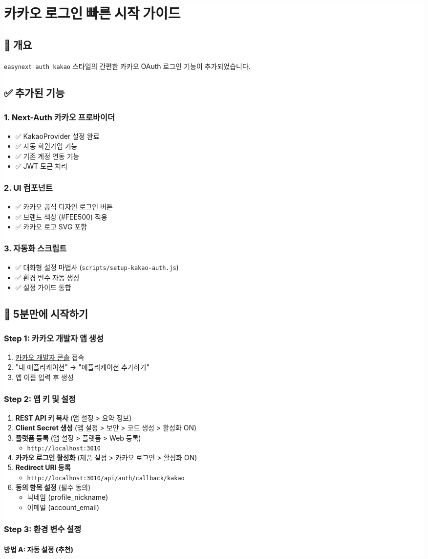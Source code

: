 # 카카오 로그인 빠른 시작 가이드

## 🎯 개요

`easynext auth kakao` 스타일의 간편한 카카오 OAuth 로그인 기능이 추가되었습니다.

## ✅ 추가된 기능

### 1. Next-Auth 카카오 프로바이더
- ✅ KakaoProvider 설정 완료
- ✅ 자동 회원가입 기능
- ✅ 기존 계정 연동 기능
- ✅ JWT 토큰 처리

### 2. UI 컴포넌트
- ✅ 카카오 공식 디자인 로그인 버튼
- ✅ 브랜드 색상 (#FEE500) 적용
- ✅ 카카오 로고 SVG 포함

### 3. 자동화 스크립트
- ✅ 대화형 설정 마법사 (`scripts/setup-kakao-auth.js`)
- ✅ 환경 변수 자동 생성
- ✅ 설정 가이드 통합

## 🚀 5분만에 시작하기

### Step 1: 카카오 개발자 앱 생성

1. [카카오 개발자 콘솔](https://developers.kakao.com/) 접속
2. "내 애플리케이션" → "애플리케이션 추가하기"
3. 앱 이름 입력 후 생성

### Step 2: 앱 키 및 설정

1. **REST API 키 복사** (앱 설정 > 요약 정보)
2. **Client Secret 생성** (앱 설정 > 보안 > 코드 생성 > 활성화 ON)
3. **플랫폼 등록** (앱 설정 > 플랫폼 > Web 등록)
   - `http://localhost:3010`
4. **카카오 로그인 활성화** (제품 설정 > 카카오 로그인 > 활성화 ON)
5. **Redirect URI 등록**
   - `http://localhost:3010/api/auth/callback/kakao`
6. **동의 항목 설정** (필수 동의)
   - 닉네임 (profile_nickname)
   - 이메일 (account_email)

### Step 3: 환경 변수 설정

#### 방법 A: 자동 설정 (추천)
